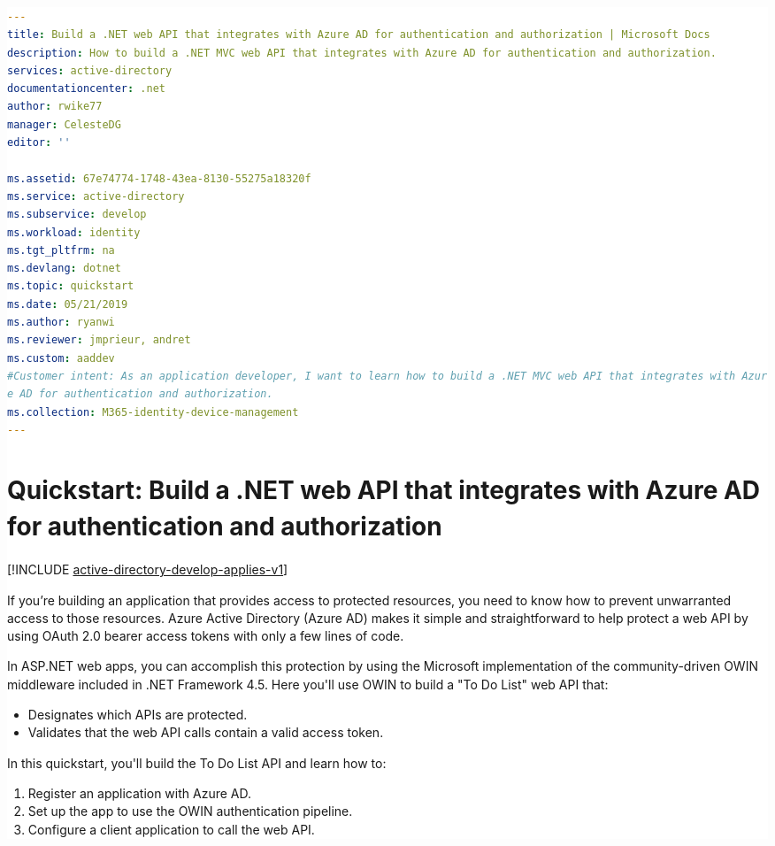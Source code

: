 ```yaml
---
title: Build a .NET web API that integrates with Azure AD for authentication and authorization | Microsoft Docs
description: How to build a .NET MVC web API that integrates with Azure AD for authentication and authorization.
services: active-directory
documentationcenter: .net
author: rwike77
manager: CelesteDG
editor: ''

ms.assetid: 67e74774-1748-43ea-8130-55275a18320f
ms.service: active-directory
ms.subservice: develop
ms.workload: identity
ms.tgt_pltfrm: na
ms.devlang: dotnet
ms.topic: quickstart
ms.date: 05/21/2019
ms.author: ryanwi
ms.reviewer: jmprieur, andret
ms.custom: aaddev
#Customer intent: As an application developer, I want to learn how to build a .NET MVC web API that integrates with Azure AD for authentication and authorization.
ms.collection: M365-identity-device-management
---
```


# Quickstart: Build a .NET web API that integrates with Azure AD for authentication and authorization

[!INCLUDE [active-directory-develop-applies-v1](../../../includes/active-directory-develop-applies-v1.md)]

If you’re building an application that provides access to protected resources, you need to know how to prevent unwarranted access to those resources. Azure Active Directory (Azure AD) makes it simple and straightforward to help protect a web API by using OAuth 2.0 bearer access tokens with only a few lines of code.

In ASP.NET web apps, you can accomplish this protection by using the Microsoft implementation of the community-driven OWIN middleware included in .NET Framework 4.5. Here you'll use OWIN to build a "To Do List" web API that:

* Designates which APIs are protected.
* Validates that the web API calls contain a valid access token.

In this quickstart, you'll build the To Do List API and learn how to:

1. Register an application with Azure AD.
2. Set up the app to use the OWIN authentication pipeline.
3. Configure a client application to call the web API.
